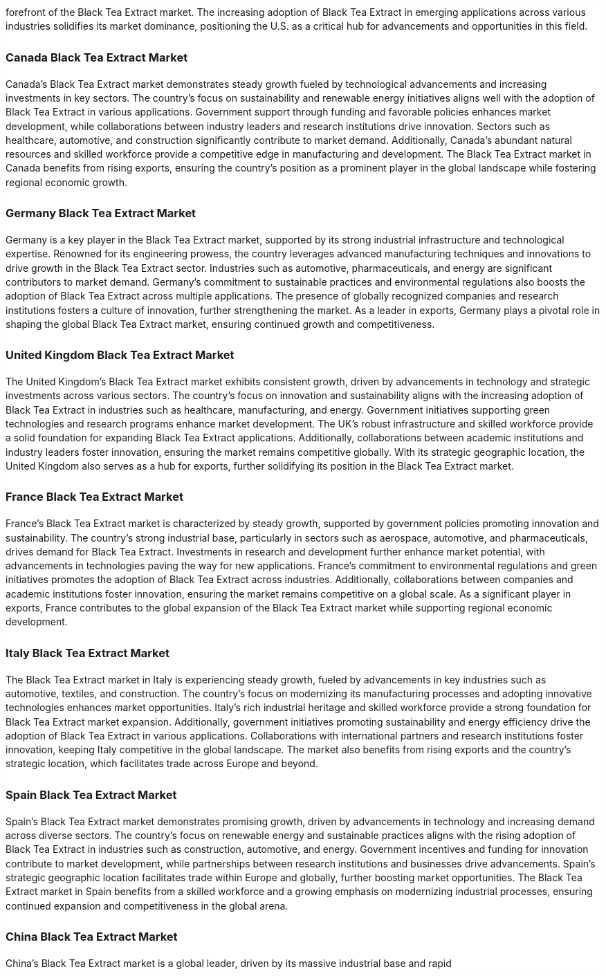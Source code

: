forefront of the Black Tea Extract market. The increasing adoption of Black Tea Extract in emerging applications across various industries solidifies its market dominance, positioning the U.S. as a critical hub for advancements and opportunities in this field.</p><h3>Canada Black Tea Extract Market</h3><p>Canada&rsquo;s Black Tea Extract market demonstrates steady growth fueled by technological advancements and increasing investments in key sectors. The country&rsquo;s focus on sustainability and renewable energy initiatives aligns well with the adoption of Black Tea Extract in various applications. Government support through funding and favorable policies enhances market development, while collaborations between industry leaders and research institutions drive innovation. Sectors such as healthcare, automotive, and construction significantly contribute to market demand. Additionally, Canada&rsquo;s abundant natural resources and skilled workforce provide a competitive edge in manufacturing and development. The Black Tea Extract market in Canada benefits from rising exports, ensuring the country&rsquo;s position as a prominent player in the global landscape while fostering regional economic growth.</p><h3>Germany Black Tea Extract Market</h3><p>Germany is a key player in the Black Tea Extract market, supported by its strong industrial infrastructure and technological expertise. Renowned for its engineering prowess, the country leverages advanced manufacturing techniques and innovations to drive growth in the Black Tea Extract sector. Industries such as automotive, pharmaceuticals, and energy are significant contributors to market demand. Germany&rsquo;s commitment to sustainable practices and environmental regulations also boosts the adoption of Black Tea Extract across multiple applications. The presence of globally recognized companies and research institutions fosters a culture of innovation, further strengthening the market. As a leader in exports, Germany plays a pivotal role in shaping the global Black Tea Extract market, ensuring continued growth and competitiveness.</p><h3>United Kingdom Black Tea Extract Market</h3><p>The United Kingdom&rsquo;s Black Tea Extract market exhibits consistent growth, driven by advancements in technology and strategic investments across various sectors. The country&rsquo;s focus on innovation and sustainability aligns with the increasing adoption of Black Tea Extract in industries such as healthcare, manufacturing, and energy. Government initiatives supporting green technologies and research programs enhance market development. The UK&rsquo;s robust infrastructure and skilled workforce provide a solid foundation for expanding Black Tea Extract applications. Additionally, collaborations between academic institutions and industry leaders foster innovation, ensuring the market remains competitive globally. With its strategic geographic location, the United Kingdom also serves as a hub for exports, further solidifying its position in the Black Tea Extract market.</p><h3>France Black Tea Extract Market</h3><p>France&rsquo;s Black Tea Extract market is characterized by steady growth, supported by government policies promoting innovation and sustainability. The country&rsquo;s strong industrial base, particularly in sectors such as aerospace, automotive, and pharmaceuticals, drives demand for Black Tea Extract. Investments in research and development further enhance market potential, with advancements in technologies paving the way for new applications. France&rsquo;s commitment to environmental regulations and green initiatives promotes the adoption of Black Tea Extract across industries. Additionally, collaborations between companies and academic institutions foster innovation, ensuring the market remains competitive on a global scale. As a significant player in exports, France contributes to the global expansion of the Black Tea Extract market while supporting regional economic development.</p><h3>Italy Black Tea Extract Market</h3><p>The Black Tea Extract market in Italy is experiencing steady growth, fueled by advancements in key industries such as automotive, textiles, and construction. The country&rsquo;s focus on modernizing its manufacturing processes and adopting innovative technologies enhances market opportunities. Italy&rsquo;s rich industrial heritage and skilled workforce provide a strong foundation for Black Tea Extract market expansion. Additionally, government initiatives promoting sustainability and energy efficiency drive the adoption of Black Tea Extract in various applications. Collaborations with international partners and research institutions foster innovation, keeping Italy competitive in the global landscape. The market also benefits from rising exports and the country&rsquo;s strategic location, which facilitates trade across Europe and beyond.</p><h3>Spain Black Tea Extract Market</h3><p>Spain&rsquo;s Black Tea Extract market demonstrates promising growth, driven by advancements in technology and increasing demand across diverse sectors. The country&rsquo;s focus on renewable energy and sustainable practices aligns with the rising adoption of Black Tea Extract in industries such as construction, automotive, and energy. Government incentives and funding for innovation contribute to market development, while partnerships between research institutions and businesses drive advancements. Spain&rsquo;s strategic geographic location facilitates trade within Europe and globally, further boosting market opportunities. The Black Tea Extract market in Spain benefits from a skilled workforce and a growing emphasis on modernizing industrial processes, ensuring continued expansion and competitiveness in the global arena.</p><h3>China Black Tea Extract Market</h3><p>China&rsquo;s Black Tea Extract market is a global leader, driven by its massive industrial base and rapid